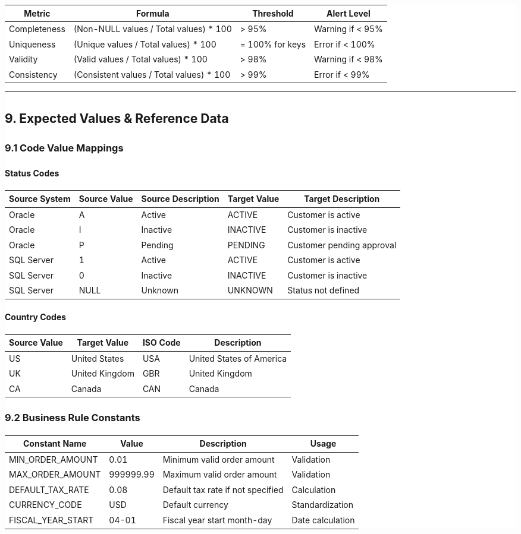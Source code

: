 | Metric | Formula | Threshold | Alert Level |
|--------|---------|-----------|-------------|
| Completeness | (Non-NULL values / Total values) * 100 | > 95% | Warning if < 95% |
| Uniqueness | (Unique values / Total values) * 100 | = 100% for keys | Error if < 100% |
| Validity | (Valid values / Total values) * 100 | > 98% | Warning if < 98% |
| Consistency | (Consistent values / Total values) * 100 | > 99% | Error if < 99% |

---

## 9. Expected Values & Reference Data

### 9.1 Code Value Mappings

#### Status Codes
| Source System | Source Value | Source Description | Target Value | Target Description |
|--------------|--------------|-------------------|--------------|-------------------|
| Oracle | A | Active | ACTIVE | Customer is active |
| Oracle | I | Inactive | INACTIVE | Customer is inactive |
| Oracle | P | Pending | PENDING | Customer pending approval |
| SQL Server | 1 | Active | ACTIVE | Customer is active |
| SQL Server | 0 | Inactive | INACTIVE | Customer is inactive |
| SQL Server | NULL | Unknown | UNKNOWN | Status not defined |

#### Country Codes
| Source Value | Target Value | ISO Code | Description |
|--------------|--------------|----------|-------------|
| US | United States | USA | United States of America |
| UK | United Kingdom | GBR | United Kingdom |
| CA | Canada | CAN | Canada |

### 9.2 Business Rule Constants

| Constant Name | Value | Description | Usage |
|---------------|-------|-------------|-------|
| MIN_ORDER_AMOUNT | 0.01 | Minimum valid order amount | Validation |
| MAX_ORDER_AMOUNT | 999999.99 | Maximum valid order amount | Validation |
| DEFAULT_TAX_RATE | 0.08 | Default tax rate if not specified | Calculation |
| CURRENCY_CODE | USD | Default currency | Standardization |
| FISCAL_YEAR_START | 04-01 | Fiscal year start month-day | Date calculation |
